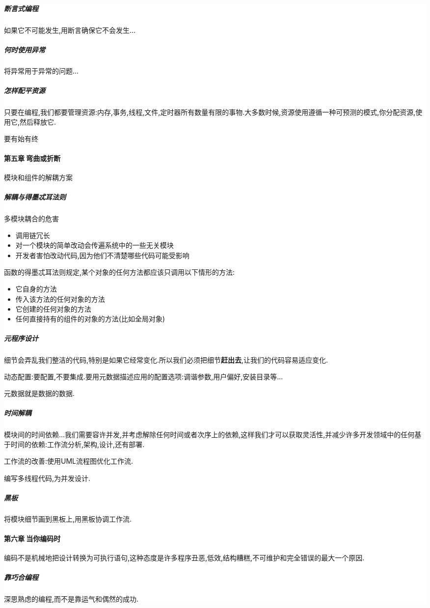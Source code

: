 ##### 断言式编程

如果它不可能发生,用断言确保它不会发生...

##### 何时使用异常

将异常用于异常的问题...

##### 怎样配平资源

只要在编程,我们都要管理资源:内存,事务,线程,文件,定时器所有数量有限的事物.大多数时候,资源使用遵循一种可预测的模式,你分配资源,使用它,然后释放它.

要有始有终

#### 第五章 弯曲或折断

模块和组件的解耦方案

##### 解耦与得墨忒耳法则

多模块耦合的危害

* 调用链冗长
* 对一个模块的简单改动会传遍系统中的一些无关模块
* 开发者害怕改动代码,因为他们不清楚哪些代码可能受影响

函数的得墨忒耳法则规定,某个对象的任何方法都应该只调用以下情形的方法:

* 它自身的方法
* 传入该方法的任何对象的方法
* 它创建的任何对象的方法
* 任何直接持有的组件的对象的方法(比如全局对象)

##### 元程序设计

细节会弄乱我们整洁的代码,特别是如果它经常变化.所以我们必须把细节**赶出去**,让我们的代码容易适应变化.

动态配置:要配置,不要集成.要用元数据描述应用的配置选项:调谐参数,用户偏好,安装目录等...

元数据就是数据的数据.

##### 时间解耦

模块间的时间依赖...我们需要容许并发,并考虑解除任何时间或者次序上的依赖,这样我们才可以获取灵活性,并减少许多开发领域中的任何基于时间的依赖:工作流分析,架构,设计,还有部署.

工作流的改善:使用UML流程图优化工作流.

编写多线程代码,为并发设计.

##### 黑板

将模块细节画到黑板上,用黑板协调工作流.

#### 第六章 当你编码时

编码不是机械地把设计转换为可执行语句,这种态度是许多程序丑恶,低效,结构糟糕,不可维护和完全错误的最大一个原因.

##### 靠巧合编程

深思熟虑的编程,而不是靠运气和偶然的成功.
